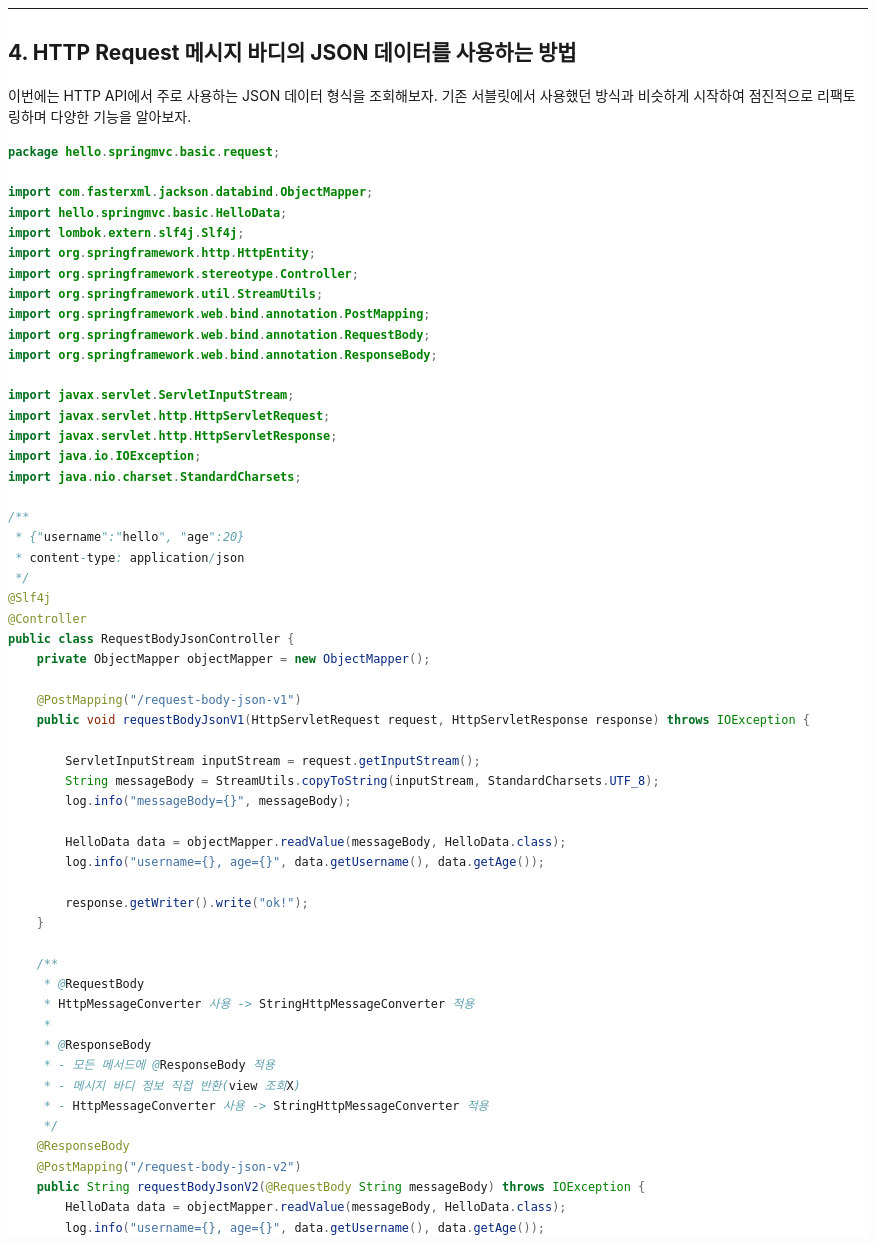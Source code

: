
---


## 4. HTTP Request 메시지 바디의 JSON 데이터를 사용하는 방법


이번에는 HTTP API에서 주로 사용하는 JSON 데이터 형식을 조회해보자. 기존 서블릿에서 사용했던 방식과 비슷하게 시작하여 점진적으로 리팩토링하며 다양한 기능을 알아보자.

```java
package hello.springmvc.basic.request;

import com.fasterxml.jackson.databind.ObjectMapper;
import hello.springmvc.basic.HelloData;
import lombok.extern.slf4j.Slf4j;
import org.springframework.http.HttpEntity;
import org.springframework.stereotype.Controller;
import org.springframework.util.StreamUtils;
import org.springframework.web.bind.annotation.PostMapping;
import org.springframework.web.bind.annotation.RequestBody;
import org.springframework.web.bind.annotation.ResponseBody;

import javax.servlet.ServletInputStream;
import javax.servlet.http.HttpServletRequest;
import javax.servlet.http.HttpServletResponse;
import java.io.IOException;
import java.nio.charset.StandardCharsets;

/**
 * {"username":"hello", "age":20}
 * content-type: application/json
 */
@Slf4j
@Controller
public class RequestBodyJsonController {
    private ObjectMapper objectMapper = new ObjectMapper();

    @PostMapping("/request-body-json-v1")
    public void requestBodyJsonV1(HttpServletRequest request, HttpServletResponse response) throws IOException {

        ServletInputStream inputStream = request.getInputStream();
        String messageBody = StreamUtils.copyToString(inputStream, StandardCharsets.UTF_8);
        log.info("messageBody={}", messageBody);

        HelloData data = objectMapper.readValue(messageBody, HelloData.class);
        log.info("username={}, age={}", data.getUsername(), data.getAge());

        response.getWriter().write("ok!");
    }

    /**
     * @RequestBody
     * HttpMessageConverter 사용 -> StringHttpMessageConverter 적용
     *
     * @ResponseBody
     * - 모든 메서드에 @ResponseBody 적용
     * - 메시지 바디 정보 직접 반환(view 조회X)
     * - HttpMessageConverter 사용 -> StringHttpMessageConverter 적용
     */
    @ResponseBody
    @PostMapping("/request-body-json-v2")
    public String requestBodyJsonV2(@RequestBody String messageBody) throws IOException {
        HelloData data = objectMapper.readValue(messageBody, HelloData.class);
        log.info("username={}, age={}", data.getUsername(), data.getAge());
```